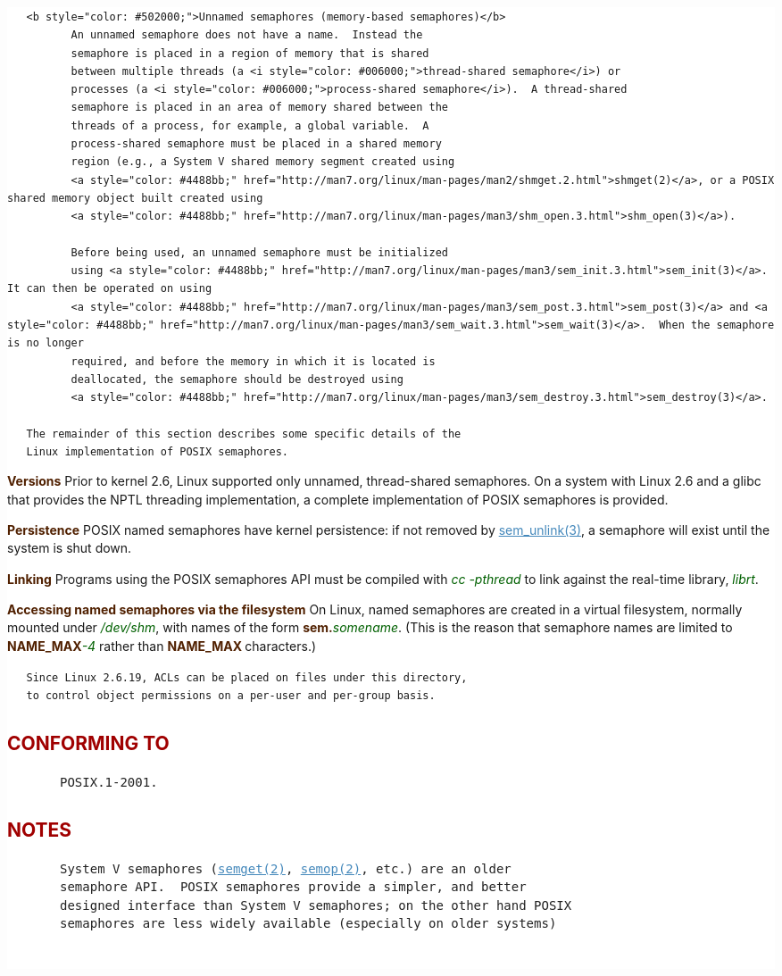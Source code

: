        <b style="color: #502000;">Unnamed semaphores (memory-based semaphores)</b>
              An unnamed semaphore does not have a name.  Instead the
              semaphore is placed in a region of memory that is shared
              between multiple threads (a <i style="color: #006000;">thread-shared semaphore</i>) or
              processes (a <i style="color: #006000;">process-shared semaphore</i>).  A thread-shared
              semaphore is placed in an area of memory shared between the
              threads of a process, for example, a global variable.  A
              process-shared semaphore must be placed in a shared memory
              region (e.g., a System V shared memory segment created using
              <a style="color: #4488bb;" href="http://man7.org/linux/man-pages/man2/shmget.2.html">shmget(2)</a>, or a POSIX shared memory object built created using
              <a style="color: #4488bb;" href="http://man7.org/linux/man-pages/man3/shm_open.3.html">shm_open(3)</a>).

              Before being used, an unnamed semaphore must be initialized
              using <a style="color: #4488bb;" href="http://man7.org/linux/man-pages/man3/sem_init.3.html">sem_init(3)</a>.  It can then be operated on using
              <a style="color: #4488bb;" href="http://man7.org/linux/man-pages/man3/sem_post.3.html">sem_post(3)</a> and <a style="color: #4488bb;" href="http://man7.org/linux/man-pages/man3/sem_wait.3.html">sem_wait(3)</a>.  When the semaphore is no longer
              required, and before the memory in which it is located is
              deallocated, the semaphore should be destroyed using
              <a style="color: #4488bb;" href="http://man7.org/linux/man-pages/man3/sem_destroy.3.html">sem_destroy(3)</a>.

       The remainder of this section describes some specific details of the
       Linux implementation of POSIX semaphores.

   <b style="color: #502000;">Versions</b>
       Prior to kernel 2.6, Linux supported only unnamed, thread-shared
       semaphores.  On a system with Linux 2.6 and a glibc that provides the
       NPTL threading implementation, a complete implementation of POSIX
       semaphores is provided.

   <b style="color: #502000;">Persistence</b>
       POSIX named semaphores have kernel persistence: if not removed by
       <a style="color: #4488bb;" href="http://man7.org/linux/man-pages/man3/sem_unlink.3.html">sem_unlink(3)</a>, a semaphore will exist until the system is shut down.

   <b style="color: #502000;">Linking</b>
       Programs using the POSIX semaphores API must be compiled with <i style="color: #006000;">cc</i>
       <i style="color: #006000;">-pthread</i> to link against the real-time library, <i style="color: #006000;">librt</i>.

   <b style="color: #502000;">Accessing named semaphores via the filesystem</b>
       On Linux, named semaphores are created in a virtual filesystem,
       normally mounted under <i style="color: #006000;">/dev/shm</i>, with names of the form <b style="color: #502000;">sem.</b><i style="color: #006000;">somename</i>.
       (This is the reason that semaphore names are limited to <b style="color: #502000;">NAME_MAX</b><i style="color: #006000;">-4</i>
       rather than <b style="color: #502000;">NAME_MAX </b>characters.)

       Since Linux 2.6.19, ACLs can be placed on files under this directory,
       to control object permissions on a per-user and per-group basis.
</pre>
<h2 style="color: #a00000;"><a id="CONFORMING_TO" style="color: #4488bb;" href="http://man7.org/linux/man-pages/man7/sem_overview.7.html#CONFORMING_TO"></a>CONFORMING TO</h2>
<pre style="color: #222222;">       POSIX.1-2001.
</pre>
<h2 style="color: #a00000;"><a id="NOTES" style="color: #4488bb;" href="http://man7.org/linux/man-pages/man7/sem_overview.7.html#NOTES"></a>NOTES</h2>
<pre style="color: #222222;">       System V semaphores (<a style="color: #4488bb;" href="http://man7.org/linux/man-pages/man2/semget.2.html">semget(2)</a>, <a style="color: #4488bb;" href="http://man7.org/linux/man-pages/man2/semop.2.html">semop(2)</a>, etc.) are an older
       semaphore API.  POSIX semaphores provide a simpler, and better
       designed interface than System V semaphores; on the other hand POSIX
       semaphores are less widely available (especially on older systems)